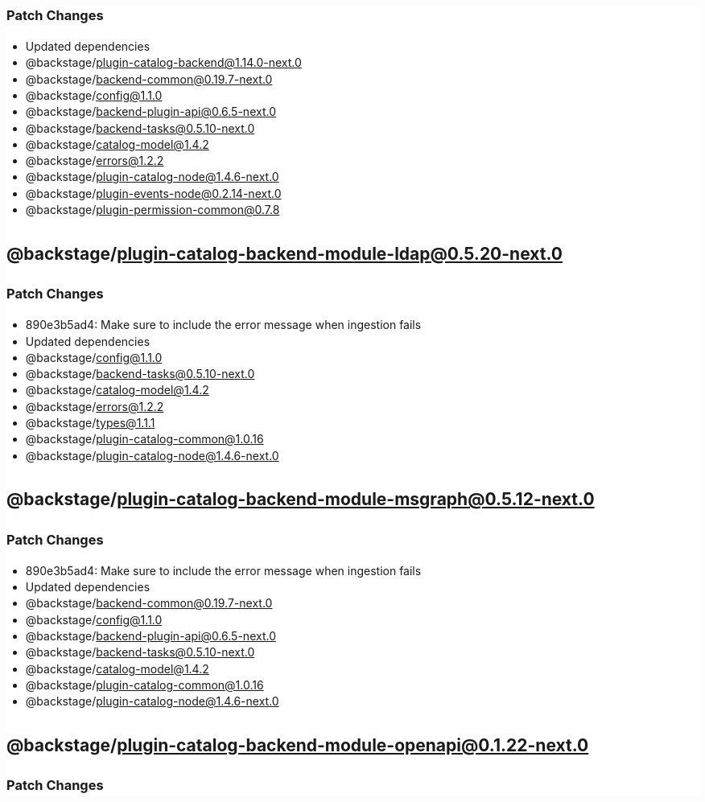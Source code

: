 ### Patch Changes

- Updated dependencies
 - @backstage/plugin-catalog-backend@1.14.0-next.0
 - @backstage/backend-common@0.19.7-next.0
 - @backstage/config@1.1.0
 - @backstage/backend-plugin-api@0.6.5-next.0
 - @backstage/backend-tasks@0.5.10-next.0
 - @backstage/catalog-model@1.4.2
 - @backstage/errors@1.2.2
 - @backstage/plugin-catalog-node@1.4.6-next.0
 - @backstage/plugin-events-node@0.2.14-next.0
 - @backstage/plugin-permission-common@0.7.8

## @backstage/plugin-catalog-backend-module-ldap@0.5.20-next.0

### Patch Changes

- 890e3b5ad4: Make sure to include the error message when ingestion fails
- Updated dependencies
 - @backstage/config@1.1.0
 - @backstage/backend-tasks@0.5.10-next.0
 - @backstage/catalog-model@1.4.2
 - @backstage/errors@1.2.2
 - @backstage/types@1.1.1
 - @backstage/plugin-catalog-common@1.0.16
 - @backstage/plugin-catalog-node@1.4.6-next.0

## @backstage/plugin-catalog-backend-module-msgraph@0.5.12-next.0

### Patch Changes

- 890e3b5ad4: Make sure to include the error message when ingestion fails
- Updated dependencies
 - @backstage/backend-common@0.19.7-next.0
 - @backstage/config@1.1.0
 - @backstage/backend-plugin-api@0.6.5-next.0
 - @backstage/backend-tasks@0.5.10-next.0
 - @backstage/catalog-model@1.4.2
 - @backstage/plugin-catalog-common@1.0.16
 - @backstage/plugin-catalog-node@1.4.6-next.0

## @backstage/plugin-catalog-backend-module-openapi@0.1.22-next.0

### Patch Changes

